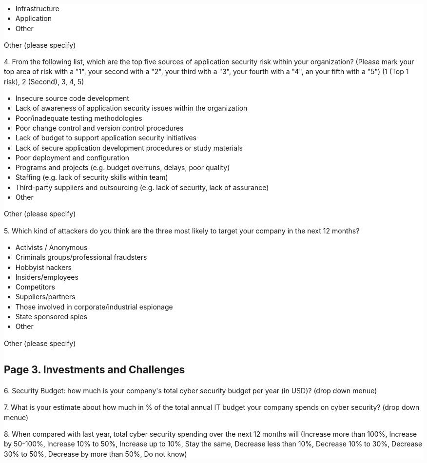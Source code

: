   - Infrastructure
  - Application
  - Other

Other (please specify)

4\. From the following list, which are the top five sources of
application security risk within your organization? (Please mark your
top area of risk with a "1", your second with a "2", your third with a
"3", your fourth with a "4", an your fifth with a "5") (1 (Top 1 risk),
2 (Second), 3, 4, 5)

  - Insecure source code development
  - Lack of awareness of application security issues within the
    organization
  - Poor/inadequate testing methodologies
  - Poor change control and version control procedures
  - Lack of budget to support application security initiatives
  - Lack of secure application development procedures or study materials
  - Poor deployment and configuration
  - Programs and projects (e.g. budget overruns, delays, poor quality)
  - Staffing (e.g. lack of security skills within team)
  - Third-party suppliers and outsourcing (e.g. lack of security, lack
    of assurance)
  - Other

Other (please specify)

5\. Which kind of attackers do you think are the three most likely to
target your company in the next 12 months?

  - Activists / Anonymous
  - Criminals groups/professional fraudsters
  - Hobbyist hackers
  - Insiders/employees
  - Competitors
  - Suppliers/partners
  - Those involved in corporate/industrial espionage
  - State sponsored spies
  - Other

Other (please specify)

## Page 3. Investments and Challenges

6\. Security Budget: how much is your company's total cyber security
budget per year (in USD)? (drop down menue)

7\. What is your estimate about how much in % of the total annual IT
budget your company spends on cyber security? (drop down menue)

8\. When compared with last year, total cyber security spending over the
next 12 months will (Increase more than 100%, Increase by 50-100%,
Increase 10% to 50%, Increase up to 10%, Stay the same, Decrease less
than 10%, Decrease 10% to 30%, Decrease 30% to 50%, Decrease by more
than 50%, Do not know)
